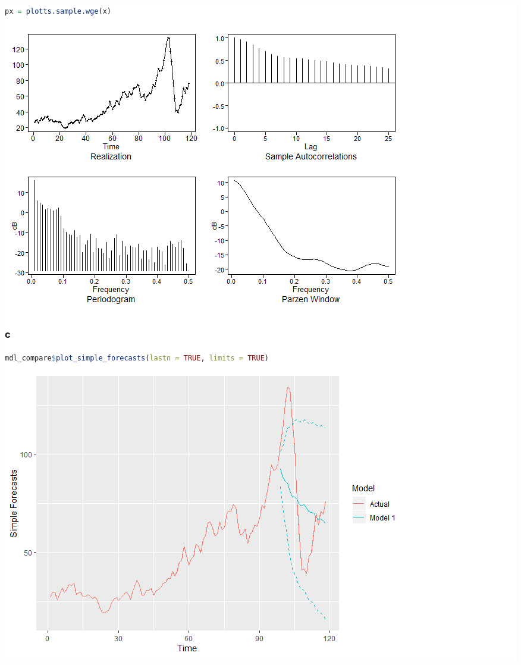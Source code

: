 ``` r
px = plotts.sample.wge(x)
```

![](homework11_files/figure-markdown_github/unnamed-chunk-31-3.png)

### c

``` r
mdl_compare$plot_simple_forecasts(lastn = TRUE, limits = TRUE)
```

![](homework11_files/figure-markdown_github/unnamed-chunk-32-1.png)
